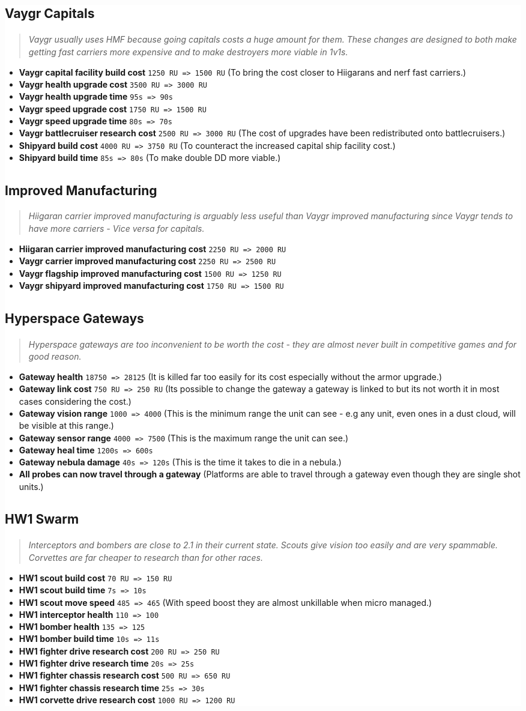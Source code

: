 
## Vaygr Capitals
> *Vaygr usually uses HMF because going capitals costs a huge amount for them. These changes are designed to both
   make getting fast carriers more expensive and to make destroyers more viable in 1v1s.*
* **Vaygr capital facility build cost** `1250 RU => 1500 RU` (To bring the cost closer to Hiigarans and nerf fast carriers.)
* **Vaygr health upgrade cost** `3500 RU => 3000 RU`
* **Vaygr health upgrade time** `95s => 90s`
* **Vaygr speed upgrade cost** `1750 RU => 1500 RU`
* **Vaygr speed upgrade time** `80s => 70s`
* **Vaygr battlecruiser research cost** `2500 RU => 3000 RU` (The cost of upgrades have been redistributed onto battlecruisers.)
* **Shipyard build cost** `4000 RU => 3750 RU` (To counteract the increased capital ship facility cost.)
* **Shipyard build time** `85s => 80s` (To make double DD more viable.)

## Improved Manufacturing
> *Hiigaran carrier improved manufacturing is arguably less useful than Vaygr improved manufacturing since Vaygr tends to have more carriers - Vice versa for capitals.*
* **Hiigaran carrier improved manufacturing cost** `2250 RU => 2000 RU`
* **Vaygr carrier improved manufacturing cost** `2250 RU => 2500 RU`
* **Vaygr flagship improved manufacturing cost** `1500 RU => 1250 RU`
* **Vaygr shipyard improved manufacturing cost** `1750 RU => 1500 RU`

## Hyperspace Gateways
> *Hyperspace gateways are too inconvenient to be worth the cost - they are almost never built in competitive games and for good reason.*
* **Gateway health** `18750 => 28125` (It is killed far too easily for its cost especially without the armor upgrade.)
* **Gateway link cost** `750 RU => 250 RU` (Its possible to change the gateway a gateway is linked to but its not worth it in most cases considering the cost.)
* **Gateway vision range** `1000 => 4000` (This is the minimum range the unit can see - e.g any unit, even ones in a dust cloud, will be visible at this range.)
* **Gateway sensor range** `4000 => 7500` (This is the maximum range the unit can see.)
* **Gateway heal time** `1200s => 600s`
* **Gateway nebula damage** `40s => 120s` (This is the time it takes to die in a nebula.)
* **All probes can now travel through a gateway** (Platforms are able to travel through a gateway even though they are single shot units.)

## HW1 Swarm
> *Interceptors and bombers are close to 2.1 in their current state. Scouts give vision too easily and are very spammable.
   Corvettes are far cheaper to research than for other races.*
* **HW1 scout build cost** `70 RU => 150 RU`
* **HW1 scout build time** `7s => 10s`
* **HW1 scout move speed** `485 => 465` (With speed boost they are almost unkillable when micro managed.)
* **HW1 interceptor health** `110 => 100`
* **HW1 bomber health** `135 => 125`
* **HW1 bomber build time** `10s => 11s`
* **HW1 fighter drive research cost** `200 RU => 250 RU`
* **HW1 fighter drive research time** `20s => 25s`
* **HW1 fighter chassis research cost** `500 RU => 650 RU`
* **HW1 fighter chassis research time** `25s => 30s`
* **HW1 corvette drive research cost** `1000 RU => 1200 RU`
